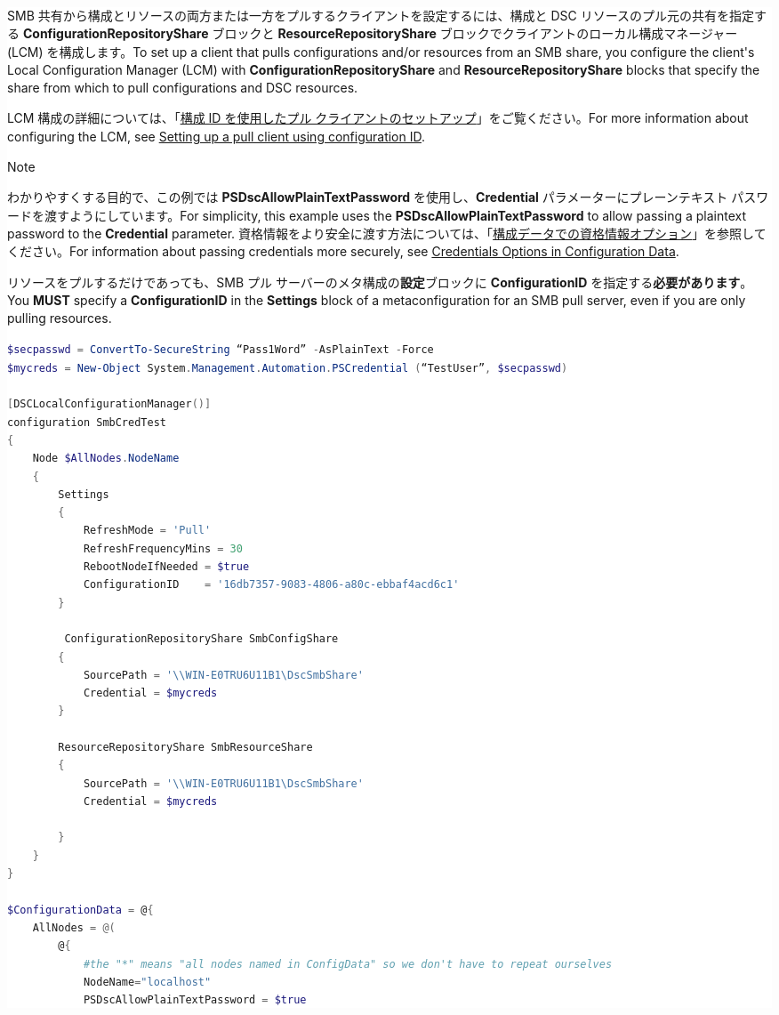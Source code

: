 <span data-ttu-id="7b96f-152">SMB 共有から構成とリソースの両方または一方をプルするクライアントを設定するには、構成と DSC リソースのプル元の共有を指定する **ConfigurationRepositoryShare** ブロックと **ResourceRepositoryShare** ブロックでクライアントのローカル構成マネージャー (LCM) を構成します。</span><span class="sxs-lookup"><span data-stu-id="7b96f-152">To set up a client that pulls configurations and/or resources from an SMB share, you configure the client's Local Configuration Manager (LCM) with **ConfigurationRepositoryShare** and **ResourceRepositoryShare** blocks that specify the share from which to pull configurations and DSC resources.</span></span>

<span data-ttu-id="7b96f-153">LCM 構成の詳細については、「[構成 ID を使用したプル クライアントのセットアップ](pullClientConfigID.md)」をご覧ください。</span><span class="sxs-lookup"><span data-stu-id="7b96f-153">For more information about configuring the LCM, see [Setting up a pull client using configuration ID](pullClientConfigID.md).</span></span>

> [!NOTE]
> <span data-ttu-id="7b96f-154">わかりやすくする目的で、この例では **PSDscAllowPlainTextPassword** を使用し、**Credential** パラメーターにプレーンテキスト パスワードを渡すようにしています。</span><span class="sxs-lookup"><span data-stu-id="7b96f-154">For simplicity, this example uses the **PSDscAllowPlainTextPassword** to allow passing a plaintext password to the **Credential** parameter.</span></span> <span data-ttu-id="7b96f-155">資格情報をより安全に渡す方法については、「[構成データでの資格情報オプション](../configurations/configDataCredentials.md)」を参照してください。</span><span class="sxs-lookup"><span data-stu-id="7b96f-155">For information about passing credentials more securely, see [Credentials Options in Configuration Data](../configurations/configDataCredentials.md).</span></span>
>
> <span data-ttu-id="7b96f-156">リソースをプルするだけであっても、SMB プル サーバーのメタ構成の**設定**ブロックに **ConfigurationID** を指定する**必要があります**。</span><span class="sxs-lookup"><span data-stu-id="7b96f-156">You **MUST** specify a **ConfigurationID** in the **Settings** block of a metaconfiguration for an SMB pull server, even if you are only pulling resources.</span></span>

```powershell
$secpasswd = ConvertTo-SecureString “Pass1Word” -AsPlainText -Force
$mycreds = New-Object System.Management.Automation.PSCredential (“TestUser”, $secpasswd)

[DSCLocalConfigurationManager()]
configuration SmbCredTest
{
    Node $AllNodes.NodeName
    {
        Settings
        {
            RefreshMode = 'Pull'
            RefreshFrequencyMins = 30
            RebootNodeIfNeeded = $true
            ConfigurationID    = '16db7357-9083-4806-a80c-ebbaf4acd6c1'
        }

         ConfigurationRepositoryShare SmbConfigShare
        {
            SourcePath = '\\WIN-E0TRU6U11B1\DscSmbShare'
            Credential = $mycreds
        }

        ResourceRepositoryShare SmbResourceShare
        {
            SourcePath = '\\WIN-E0TRU6U11B1\DscSmbShare'
            Credential = $mycreds

        }
    }
}

$ConfigurationData = @{
    AllNodes = @(
        @{
            #the "*" means "all nodes named in ConfigData" so we don't have to repeat ourselves
            NodeName="localhost"
            PSDscAllowPlainTextPassword = $true
```